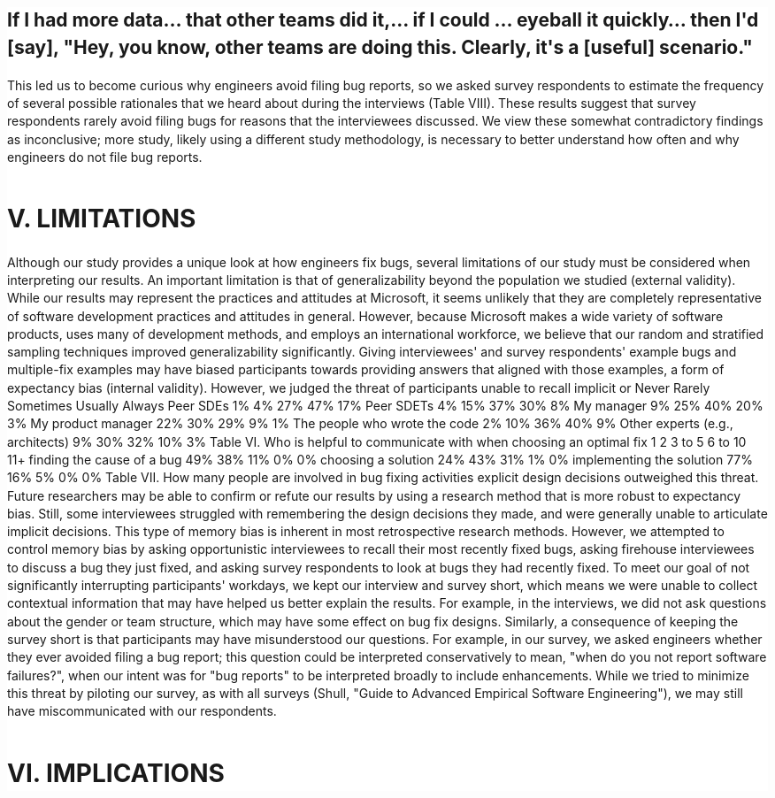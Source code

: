## If I had more data… that other teams did it,… if I could … eyeball it quickly… then I'd [say], "Hey, you know, other teams are doing this. Clearly, it's a [useful] scenario."

This led us to become curious why engineers avoid filing bug reports, so we asked survey respondents to estimate the frequency of several possible rationales that we heard about during the interviews (Table VIII). These results suggest that survey respondents rarely avoid filing bugs for reasons that the interviewees discussed. We view these somewhat contradictory findings as inconclusive; more study, likely using a different study methodology, is necessary to better understand how often and why engineers do not file bug reports.

# V. LIMITATIONS

Although our study provides a unique look at how engineers fix bugs, several limitations of our study must be considered when interpreting our results.
An important limitation is that of generalizability beyond the population we studied (external validity). While our results may represent the practices and attitudes at Microsoft, it seems unlikely that they are completely representative of software development practices and attitudes in general. However, because Microsoft makes a wide variety of software products, uses many of development methods, and employs an international workforce, we believe that our random and stratified sampling techniques improved generalizability significantly.
Giving interviewees' and survey respondents' example bugs and multiple-fix examples may have biased participants towards providing answers that aligned with those examples, a form of expectancy bias (internal validity). However, we judged the threat of participants unable to recall implicit or Never Rarely Sometimes Usually Always Peer SDEs 1% 4% 27% 47% 17% Peer SDETs 4% 15% 37% 30% 8% My manager 9% 25% 40% 20% 3% My product manager 22% 30% 29% 9% 1% The people who wrote the code 2% 10% 36% 40% 9% Other experts (e.g., architects) 9% 30% 32% 10% 3% Table VI. Who is helpful to communicate with when choosing an optimal fix 1 2 3 to 5 6 to 10 11+ finding the cause of a bug 49% 38% 11% 0% 0% choosing a solution 24% 43% 31% 1% 0% implementing the solution 77% 16% 5% 0% 0%
Table VII. How many people are involved in bug fixing activities explicit design decisions outweighed this threat. Future researchers may be able to confirm or refute our results by using a research method that is more robust to expectancy bias.
Still, some interviewees struggled with remembering the design decisions they made, and were generally unable to articulate implicit decisions. This type of memory bias is inherent in most retrospective research methods. However, we attempted to control memory bias by asking opportunistic interviewees to recall their most recently fixed bugs, asking firehouse interviewees to discuss a bug they just fixed, and asking survey respondents to look at bugs they had recently fixed.
To meet our goal of not significantly interrupting participants' workdays, we kept our interview and survey short, which means we were unable to collect contextual information that may have helped us better explain the results. For example, in the interviews, we did not ask questions about the gender or team structure, which may have some effect on bug fix designs.
Similarly, a consequence of keeping the survey short is that participants may have misunderstood our questions. For example, in our survey, we asked engineers whether they ever avoided filing a bug report; this question could be interpreted conservatively to mean, "when do you not report software failures?", when our intent was for "bug reports" to be interpreted broadly to include enhancements. While we tried to minimize this threat by piloting our survey, as with all surveys (Shull, "Guide to Advanced Empirical Software Engineering"), we may still have miscommunicated with our respondents.

# VI. IMPLICATIONS
